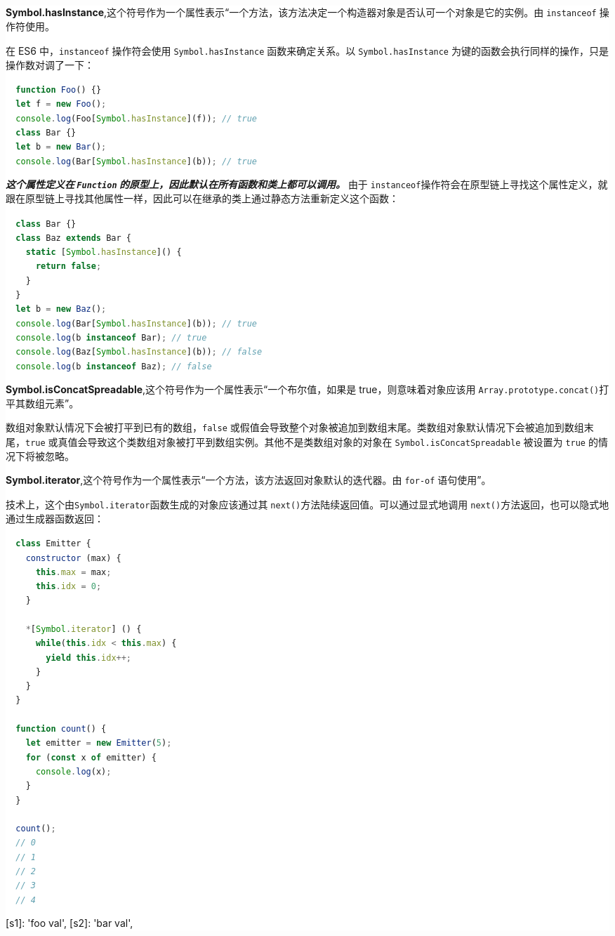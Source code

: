 **Symbol.hasInstance**,这个符号作为一个属性表示“一个方法，该方法决定一个构造器对象是否认可一个对象是它的实例。由 `instanceof` 操作符使用。

在 ES6 中，`instanceof` 操作符会使用 `Symbol.hasInstance` 函数来确定关系。以 `Symbol.hasInstance` 为键的函数会执行同样的操作，只是操作数对调了一下：

```js
  function Foo() {}
  let f = new Foo();
  console.log(Foo[Symbol.hasInstance](f)); // true
  class Bar {}
  let b = new Bar();
  console.log(Bar[Symbol.hasInstance](b)); // true
```

***这个属性定义在 `Function` 的原型上，因此默认在所有函数和类上都可以调用。***
由于 `instanceof`操作符会在原型链上寻找这个属性定义，就跟在原型链上寻找其他属性一样，因此可以在继承的类上通过静态方法重新定义这个函数：

```js
  class Bar {}
  class Baz extends Bar {
    static [Symbol.hasInstance]() {
      return false;
    }
  }
  let b = new Baz();
  console.log(Bar[Symbol.hasInstance](b)); // true
  console.log(b instanceof Bar); // true
  console.log(Baz[Symbol.hasInstance](b)); // false
  console.log(b instanceof Baz); // false
```

**Symbol.isConcatSpreadable**,这个符号作为一个属性表示“一个布尔值，如果是 true，则意味着对象应该用 `Array.prototype.concat()`打平其数组元素”。

数组对象默认情况下会被打平到已有的数组，`false` 或假值会导致整个对象被追加到数组末尾。类数组对象默认情况下会被追加到数组末尾，`true` 或真值会导致这个类数组对象被打平到数组实例。其他不是类数组对象的对象在 `Symbol.isConcatSpreadable` 被设置为 `true` 的情况下将被忽略。

**Symbol.iterator**,这个符号作为一个属性表示“一个方法，该方法返回对象默认的迭代器。由 `for-of` 语句使用”。

技术上，这个由` Symbol.iterator `函数生成的对象应该通过其 `next()`方法陆续返回值。可以通过显式地调用 `next()`方法返回，也可以隐式地通过生成器函数返回：

```js
  class Emitter {
    constructor (max) {
      this.max = max;
      this.idx = 0;
    }

    *[Symbol.iterator] () {
      while(this.idx < this.max) {
        yield this.idx++;
      }
    }
  }

  function count() {
    let emitter = new Emitter(5);
    for (const x of emitter) {
      console.log(x);
    }
  }

  count();
  // 0
  // 1
  // 2
  // 3
  // 4
```

  [s1]: 'foo val',
  [s2]: 'bar val',